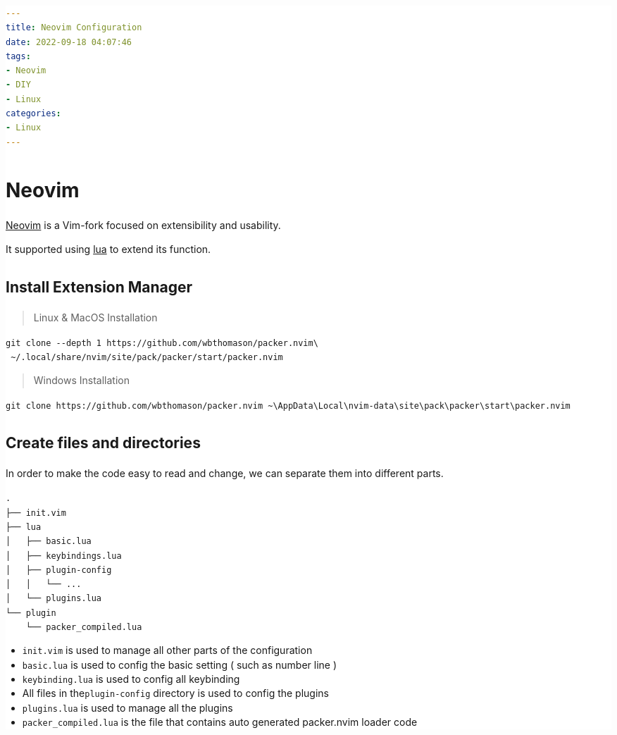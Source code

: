```yaml
---
title: Neovim Configuration
date: 2022-09-18 04:07:46
tags:
- Neovim
- DIY
- Linux
categories:
- Linux
---
```

# Neovim

[Neovim](https://github.com/neovim/neovim) is a Vim-fork focused on extensibility and usability.

It supported using [lua](https://www.lua.org/) to extend its function.

## Install Extension Manager

> Linux & MacOS Installation

```shell
git clone --depth 1 https://github.com/wbthomason/packer.nvim\
 ~/.local/share/nvim/site/pack/packer/start/packer.nvim
```

> Windows Installation

```shell
git clone https://github.com/wbthomason/packer.nvim ~\AppData\Local\nvim-data\site\pack\packer\start\packer.nvim
```

## Create files and directories

In order to make the code easy to read and change, we can separate them into different parts.

```shell
.
├── init.vim
├── lua
│   ├── basic.lua
│   ├── keybindings.lua
│   ├── plugin-config
│   │   └── ...
│   └── plugins.lua
└── plugin
    └── packer_compiled.lua
```

- `init.vim` is used to manage all other parts of the configuration
- `basic.lua` is used to config the basic setting ( such as number line )
- `keybinding.lua` is used to config all keybinding
- All files in the`plugin-config` directory is used to config the plugins
- `plugins.lua` is used to manage all the plugins
- `packer_compiled.lua` is the file that contains auto generated packer.nvim loader code
